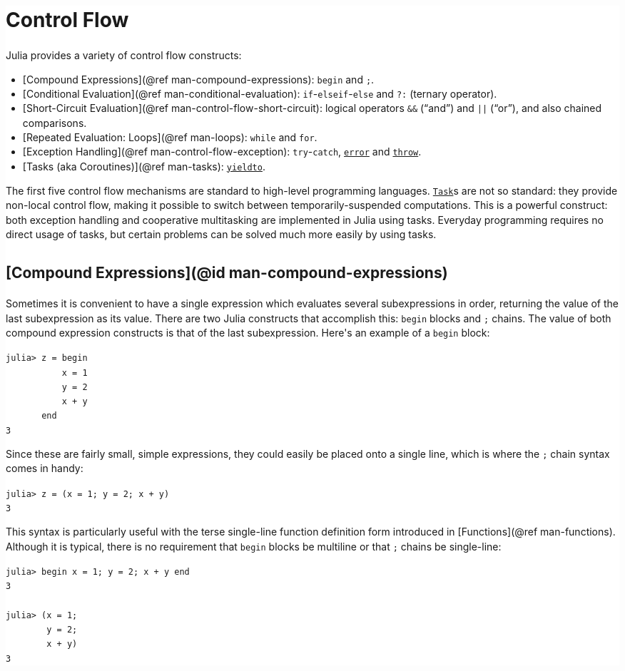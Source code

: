 # Control Flow

Julia provides a variety of control flow constructs:

  * [Compound Expressions](@ref man-compound-expressions): `begin` and `;`.
  * [Conditional Evaluation](@ref man-conditional-evaluation): `if`-`elseif`-`else` and `?:` (ternary operator).
  * [Short-Circuit Evaluation](@ref man-control-flow-short-circuit): logical operators `&&` (“and”) and `||` (“or”), and also chained comparisons.
  * [Repeated Evaluation: Loops](@ref man-loops): `while` and `for`.
  * [Exception Handling](@ref man-control-flow-exception): `try`-`catch`, [`error`](@code-self-ref) and [`throw`](@code-self-ref).
  * [Tasks (aka Coroutines)](@ref man-tasks): [`yieldto`](@code-self-ref).

The first five control flow mechanisms are standard to high-level programming languages. [`Task`](@code-self-ref)s
are not so standard: they provide non-local control flow, making it possible to switch between
temporarily-suspended computations. This is a powerful construct: both exception handling and
cooperative multitasking are implemented in Julia using tasks. Everyday programming requires no
direct usage of tasks, but certain problems can be solved much more easily by using tasks.

## [Compound Expressions](@id man-compound-expressions)

Sometimes it is convenient to have a single expression which evaluates several subexpressions
in order, returning the value of the last subexpression as its value. There are two Julia constructs
that accomplish this: `begin` blocks and `;` chains. The value of both compound expression constructs
is that of the last subexpression. Here's an example of a `begin` block:

```jldoctest
julia> z = begin
           x = 1
           y = 2
           x + y
       end
3
```

Since these are fairly small, simple expressions, they could easily be placed onto a single line,
which is where the `;` chain syntax comes in handy:

```jldoctest
julia> z = (x = 1; y = 2; x + y)
3
```

This syntax is particularly useful with the terse single-line function definition form introduced
in [Functions](@ref man-functions). Although it is typical, there is no requirement that `begin` blocks be multiline
or that `;` chains be single-line:

```jldoctest
julia> begin x = 1; y = 2; x + y end
3

julia> (x = 1;
        y = 2;
        x + y)
3
```
